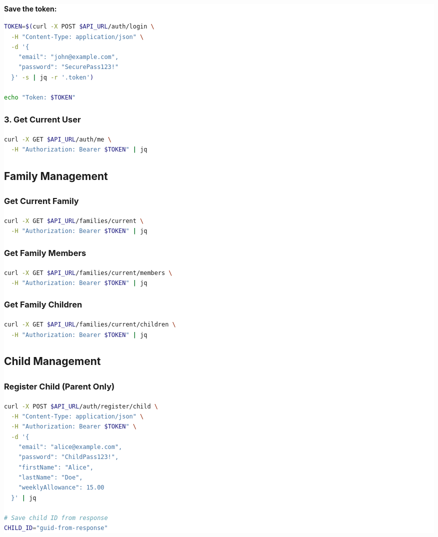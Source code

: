 **Save the token:**
```bash
TOKEN=$(curl -X POST $API_URL/auth/login \
  -H "Content-Type: application/json" \
  -d '{
    "email": "john@example.com",
    "password": "SecurePass123!"
  }' -s | jq -r '.token')

echo "Token: $TOKEN"
```

### 3. Get Current User

```bash
curl -X GET $API_URL/auth/me \
  -H "Authorization: Bearer $TOKEN" | jq
```

## Family Management

### Get Current Family

```bash
curl -X GET $API_URL/families/current \
  -H "Authorization: Bearer $TOKEN" | jq
```

### Get Family Members

```bash
curl -X GET $API_URL/families/current/members \
  -H "Authorization: Bearer $TOKEN" | jq
```

### Get Family Children

```bash
curl -X GET $API_URL/families/current/children \
  -H "Authorization: Bearer $TOKEN" | jq
```

## Child Management

### Register Child (Parent Only)

```bash
curl -X POST $API_URL/auth/register/child \
  -H "Content-Type: application/json" \
  -H "Authorization: Bearer $TOKEN" \
  -d '{
    "email": "alice@example.com",
    "password": "ChildPass123!",
    "firstName": "Alice",
    "lastName": "Doe",
    "weeklyAllowance": 15.00
  }' | jq

# Save child ID from response
CHILD_ID="guid-from-response"
```
